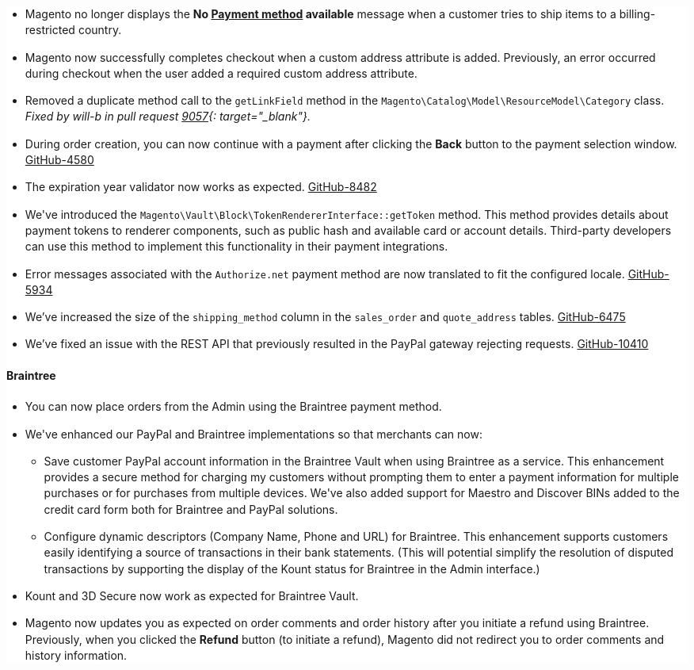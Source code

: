 
*  Magento no longer displays the **No [Payment method](https://glossary.magento.com/payment-method) available** message when a customer tries to ship items to a billing-restricted country.


*  Magento now successfully completes checkout when a custom address attribute is added. Previously, an error occurred during checkout when the user added a required custom address attribute.


*  Removed a duplicate method call to the `getLinkField` method in the `Magento\Catalog\Model\ResourceModel\Category` class. *Fixed by will-b in pull request [9057](https://github.com/magento/magento2/pull/9057){: target="_blank"}.*


*  During order creation, you can now continue with a payment after clicking the **Back** button to the payment selection window. [GitHub-4580](https://github.com/magento/magento2/issues/4580)


*  The expiration year validator now works as expected. [GitHub-8482](https://github.com/magento/magento2/issues/8482)

*  We've introduced the `Magento\Vault\Block\TokenRendererInterface::getToken` method. This method provides details about payment tokens to renderer components, such as public hash and available card or account details. Third-party developers can use this method to implement this functionality in their payment integrations.


*  Error messages associated with the `Authorize.net` payment method are now translated to fit the configured locale. [GitHub-5934](https://github.com/magento/magento2/issues/5934)


*  We’ve increased the size of the `shipping_method` column in the `sales_order` and `quote_address` tables. [GitHub-6475](https://github.com/magento/magento2/issues/6475)


*  We’ve fixed an issue with the REST API that previously resulted in the PayPal gateway rejecting requests. [GitHub-10410](https://github.com/magento/magento2/issues/10410)

#### Braintree


*  You can now place orders from the Admin using the Braintree payment method.


*  We've enhanced our PayPal and Braintree implementations so that merchants can now:

   *  Save customer PayPal account information in the Braintree Vault when using Braintree as a service. This enhancement provides a secure method for charging my customers without prompting them to enter a payment information for multiple purchases or for purchases from multiple devices. We've also added support for Maestro and Discover BINs added to the credit card form both for Braintree and PayPal solutions.

   *  Configure dynamic descriptors (Company Name, Phone and URL) for Braintree.  This enhancement supports customers easily identifying a source of transactions in their bank statements. (This will potential simplify the resolution of disputed transactions by supporting the display of the Kount status for Braintree in the Admin interface.)


*  Kount and 3D Secure now work as expected for Braintree Vault.


*  Magento now updates you as expected on order comments and order history after you initiate a refund using Braintree. Previously, when you clicked the **Refund** button (to initiate a refund), Magento did not redirect you to order comments and history information.
